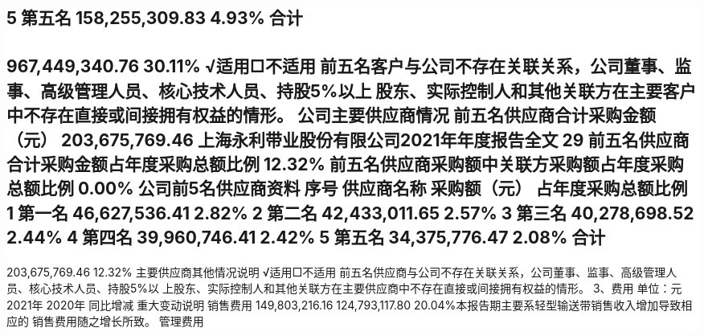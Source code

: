 5
第五名
158,255,309.83
4.93%
合计
--
967,449,340.76
30.11%
√适用□不适用
前五名客户与公司不存在关联关系，公司董事、监事、高级管理人员、核心技术人员、持股5%以上
股东、实际控制人和其他关联方在主要客户中不存在直接或间接拥有权益的情形。
公司主要供应商情况
前五名供应商合计采购金额（元）
203,675,769.46
上海永利带业股份有限公司2021年年度报告全文
29
前五名供应商合计采购金额占年度采购总额比例
12.32%
前五名供应商采购额中关联方采购额占年度采购总额比例
0.00%
公司前5名供应商资料
序号
供应商名称
采购额（元）
占年度采购总额比例
1
第一名
46,627,536.41
2.82%
2
第二名
42,433,011.65
2.57%
3
第三名
40,278,698.52
2.44%
4
第四名
39,960,746.41
2.42%
5
第五名
34,375,776.47
2.08%
合计
--
203,675,769.46
12.32%
主要供应商其他情况说明
√适用□不适用
前五名供应商与公司不存在关联关系，公司董事、监事、高级管理人员、核心技术人员、持股5%以
上股东、实际控制人和其他关联方在主要供应商中不存在直接或间接拥有权益的情形。
3、费用
单位：元2021年
2020年
同比增减
重大变动说明
销售费用
149,803,216.16
124,793,117.80
20.04%本报告期主要系轻型输送带销售收入增加导致相应的
销售费用随之增长所致。
管理费用